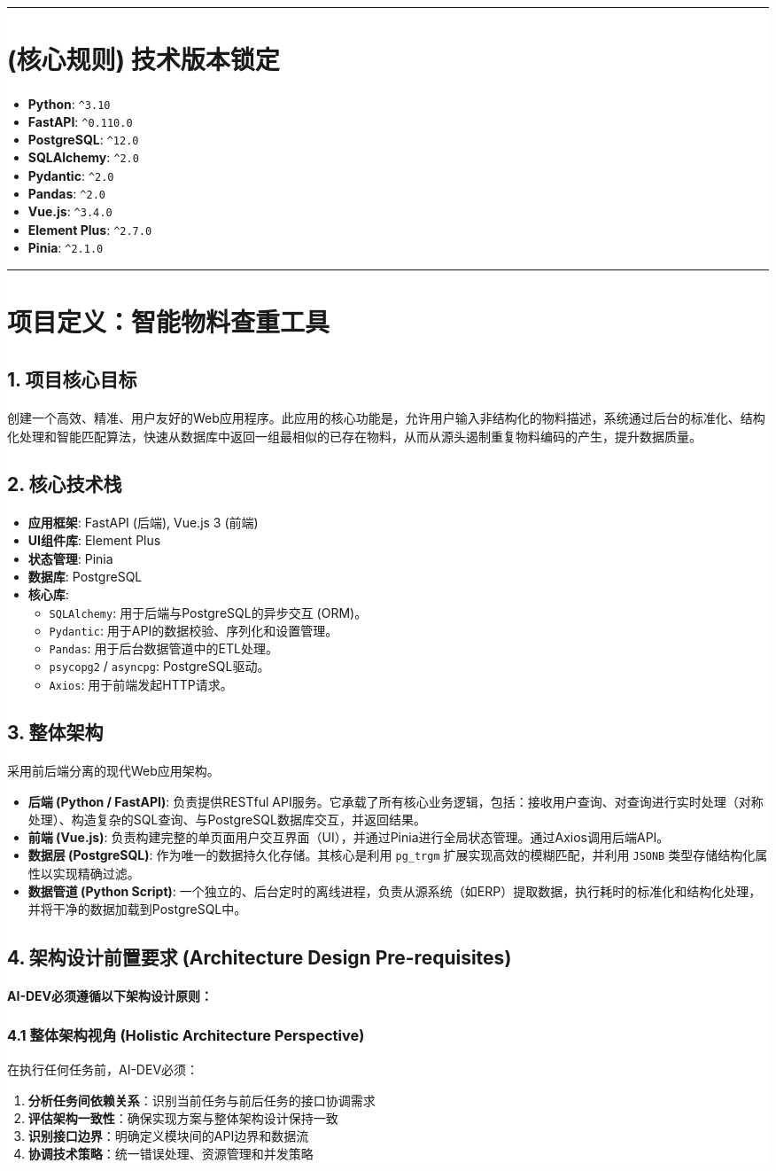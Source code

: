 
---

# (核心规则) 技术版本锁定

- **Python**: `^3.10`
- **FastAPI**: `^0.110.0`
- **PostgreSQL**: `^12.0`
- **SQLAlchemy**: `^2.0`
- **Pydantic**: `^2.0`
- **Pandas**: `^2.0`
- **Vue.js**: `^3.4.0`
- **Element Plus**: `^2.7.0`
- **Pinia**: `^2.1.0`

---

# 项目定义：智能物料查重工具

## 1. 项目核心目标
创建一个高效、精准、用户友好的Web应用程序。此应用的核心功能是，允许用户输入非结构化的物料描述，系统通过后台的标准化、结构化处理和智能匹配算法，快速从数据库中返回一组最相似的已存在物料，从而从源头遏制重复物料编码的产生，提升数据质量。

## 2. 核心技术栈
- **应用框架**: FastAPI (后端), Vue.js 3 (前端)
- **UI组件库**: Element Plus
- **状态管理**: Pinia
- **数据库**: PostgreSQL
- **核心库**:
  - `SQLAlchemy`: 用于后端与PostgreSQL的异步交互 (ORM)。
  - `Pydantic`: 用于API的数据校验、序列化和设置管理。
  - `Pandas`: 用于后台数据管道中的ETL处理。
  - `psycopg2` / `asyncpg`: PostgreSQL驱动。
  - `Axios`: 用于前端发起HTTP请求。

## 3. 整体架构
采用前后端分离的现代Web应用架构。
- **后端 (Python / FastAPI)**: 负责提供RESTful API服务。它承载了所有核心业务逻辑，包括：接收用户查询、对查询进行实时处理（对称处理）、构造复杂的SQL查询、与PostgreSQL数据库交互，并返回结果。
- **前端 (Vue.js)**: 负责构建完整的单页面用户交互界面（UI），并通过Pinia进行全局状态管理。通过Axios调用后端API。
- **数据层 (PostgreSQL)**: 作为唯一的数据持久化存储。其核心是利用 `pg_trgm` 扩展实现高效的模糊匹配，并利用 `JSONB` 类型存储结构化属性以实现精确过滤。
- **数据管道 (Python Script)**: 一个独立的、后台定时的离线进程，负责从源系统（如ERP）提取数据，执行耗时的标准化和结构化处理，并将干净的数据加载到PostgreSQL中。

## 4. 架构设计前置要求 (Architecture Design Pre-requisites)
**AI-DEV必须遵循以下架构设计原则：**

### 4.1 整体架构视角 (Holistic Architecture Perspective)
在执行任何任务前，AI-DEV必须：
1. **分析任务间依赖关系**：识别当前任务与前后任务的接口协调需求
2. **评估架构一致性**：确保实现方案与整体架构设计保持一致
3. **识别接口边界**：明确定义模块间的API边界和数据流
4. **协调技术策略**：统一错误处理、资源管理和并发策略
